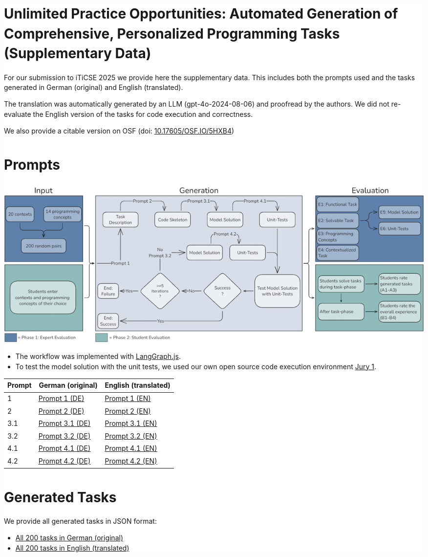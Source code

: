 # Unlimited Practice Opportunities: Automated Generation of Comprehensive, Personalized Programming Tasks (Supplementary Data)
For our submission to iTiCSE 2025 we provide here the supplementary data. This includes both the prompts used and the tasks generated in German (original) and English (translated). 

The translation was automatically generated by an LLM (gpt-4o-2024-08-06) and proofread by the authors. We did not re-evaluate the English version of the tasks for code execution and correctness.

We also provide a citable version on OSF (doi: [10.17605/OSF.IO/5HXB4](https://doi.org/10.17605/OSF.IO/5HXB4))
# Prompts
![](overview.png)
- The workflow was implemented with <a href="https://langchain-ai.github.io/langgraphjs/" target="_blank">LangGraph.js</a>.
- To test the model solution with the unit tests, we used our own open source code execution environment [Jury 1](https://github.com/hardebusch/jury1).

| Prompt  | German (original)                                                              | English (translated)                                                          |
| ------- | ------------------------------------------------------------------------------ | ----------------------------------------------------------------------------- |
| 1       | <a href="prompts/german/prompt_1.md" target="_blank">Prompt 1 (DE)</a>         | <a href="prompts/english/prompt_1.md" target="_blank">Prompt 1 (EN)</a>       |
| 2       | <a href="prompts/german/prompt_2.md" target="_blank">Prompt 2 (DE)</a>         | <a href="prompts/english/prompt_2.md" target="_blank">Prompt 2 (EN)</a>       |
| 3.1     | <a href="prompts/german/prompt_3.1.md" target="_blank">Prompt 3.1 (DE)</a>     | <a href="prompts/english/prompt_3.1.md" target="_blank">Prompt 3.1 (EN)</a>   |
| 3.2     | <a href="prompts/german/prompt_3.2.md" target="_blank">Prompt 3.2 (DE)</a>     | <a href="prompts/english/prompt_3.2.md" target="_blank">Prompt 3.2 (EN)</a>   |
| 4.1     | <a href="prompts/german/prompt_4.1.md" target="_blank">Prompt 4.1 (DE)</a>     | <a href="prompts/english/prompt_4.1.md" target="_blank">Prompt 4.1 (EN)</a>   |
| 4.2     | <a href="prompts/german/prompt_4.2.md" target="_blank">Prompt 4.2 (DE)</a>     | <a href="prompts/english/prompt_4.2.md" target="_blank">Prompt 4.2 (EN)</a>   |

# Generated Tasks
We provide all generated tasks in JSON format:
- <a href="tasks_german.json" target="_blank">All 200 tasks in German (original)</a>
- <a href="tasks_english.json" target="_blank">All 200 tasks in English (translated)</a>

